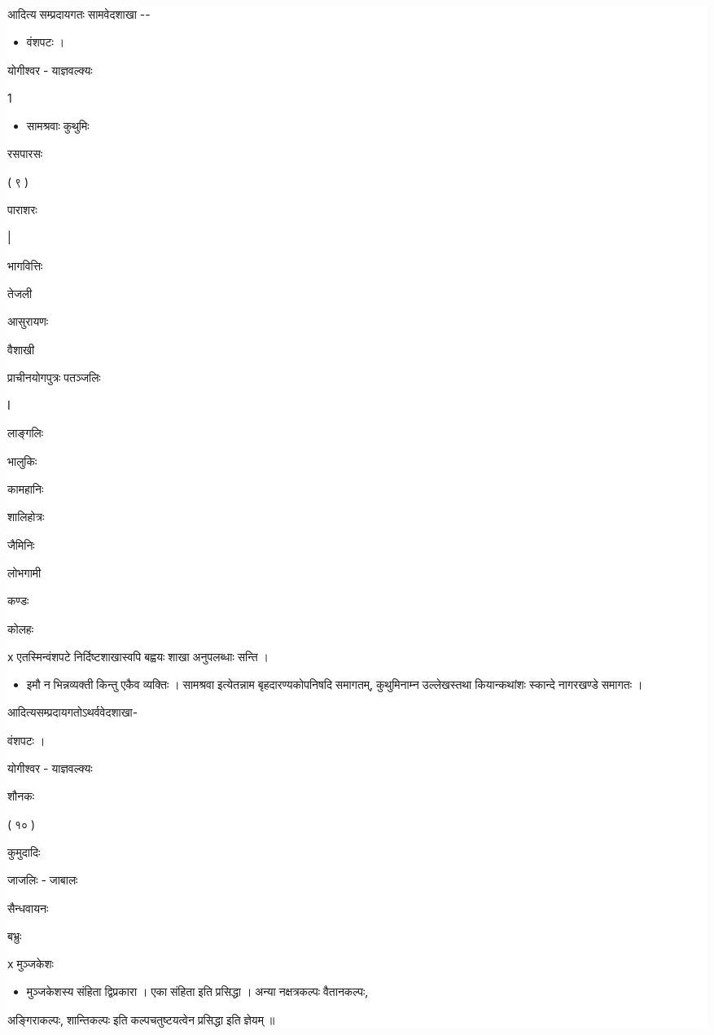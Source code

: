 आदित्य सम्प्रदायगतः सामवेदशाखा --

* वंशपटः ।

योगीश्वर - याज्ञवल्क्यः

1

* सामश्रवाः कुथुमिः

रसपारसः

( ९ )

पाराशरः

| 

भागवित्तिः

तेजली

आसुरायणः

वैशाखी

प्राचीनयोगपुत्रः पतञ्जलिः

I

लाङ्गलिः

भालुकिः

कामहानिः

शालिहोत्रः

जैमिनिः

लोभगामी

कण्डः

कोलहः

x एतस्मिन्वंशपटे निर्दिष्टशाखास्वपि बह्वयः शाखा अनुपलब्धाः सन्ति ।

* इमौ न भिन्नव्यक्ती किन्तु एकैव व्यक्तिः । सामश्रवा इत्येतन्नाम बृहदारण्यकोपनिषदि समागतम्, कुथुमिनाम्न उल्लेखस्तथा कियान्कथांशः स्कान्दे नागरखण्डे समागतः ।

आदित्यसम्प्रदायगतोऽथर्ववेदशाखा-

वंशपटः ।

योगीश्वर - याज्ञवल्क्यः

शौनकः

( १० )

कुमुदादिः

जाजलिः - जाबालः

सैन्धवायनः

बभ्रुः

x मुञ्जकेशः

* मुञ्जकेशस्य संहिता द्विप्रकारा । एका संहिता इति प्रसिद्धा । अन्या नक्षत्रकल्पः वैतानकल्पः,

अङ्गिराकल्पः, शान्तिकल्पः इति कल्पचतुष्टयत्वेन प्रसिद्धा इति ज्ञेयम् ॥ 
